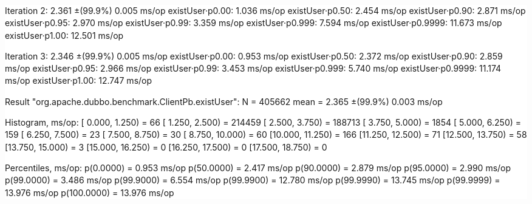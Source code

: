 Iteration   2: 2.361 ±(99.9%) 0.005 ms/op
                 existUser·p0.00:   1.036 ms/op
                 existUser·p0.50:   2.454 ms/op
                 existUser·p0.90:   2.871 ms/op
                 existUser·p0.95:   2.970 ms/op
                 existUser·p0.99:   3.359 ms/op
                 existUser·p0.999:  7.594 ms/op
                 existUser·p0.9999: 11.673 ms/op
                 existUser·p1.00:   12.501 ms/op

Iteration   3: 2.346 ±(99.9%) 0.005 ms/op
                 existUser·p0.00:   0.953 ms/op
                 existUser·p0.50:   2.372 ms/op
                 existUser·p0.90:   2.859 ms/op
                 existUser·p0.95:   2.966 ms/op
                 existUser·p0.99:   3.453 ms/op
                 existUser·p0.999:  5.740 ms/op
                 existUser·p0.9999: 11.174 ms/op
                 existUser·p1.00:   12.747 ms/op



Result "org.apache.dubbo.benchmark.ClientPb.existUser":
  N = 405662
  mean =      2.365 ±(99.9%) 0.003 ms/op

  Histogram, ms/op:
    [ 0.000,  1.250) = 66 
    [ 1.250,  2.500) = 214459 
    [ 2.500,  3.750) = 188713 
    [ 3.750,  5.000) = 1854 
    [ 5.000,  6.250) = 159 
    [ 6.250,  7.500) = 23 
    [ 7.500,  8.750) = 30 
    [ 8.750, 10.000) = 60 
    [10.000, 11.250) = 166 
    [11.250, 12.500) = 71 
    [12.500, 13.750) = 58 
    [13.750, 15.000) = 3 
    [15.000, 16.250) = 0 
    [16.250, 17.500) = 0 
    [17.500, 18.750) = 0 

  Percentiles, ms/op:
      p(0.0000) =      0.953 ms/op
     p(50.0000) =      2.417 ms/op
     p(90.0000) =      2.879 ms/op
     p(95.0000) =      2.990 ms/op
     p(99.0000) =      3.486 ms/op
     p(99.9000) =      6.554 ms/op
     p(99.9900) =     12.780 ms/op
     p(99.9990) =     13.745 ms/op
     p(99.9999) =     13.976 ms/op
    p(100.0000) =     13.976 ms/op

